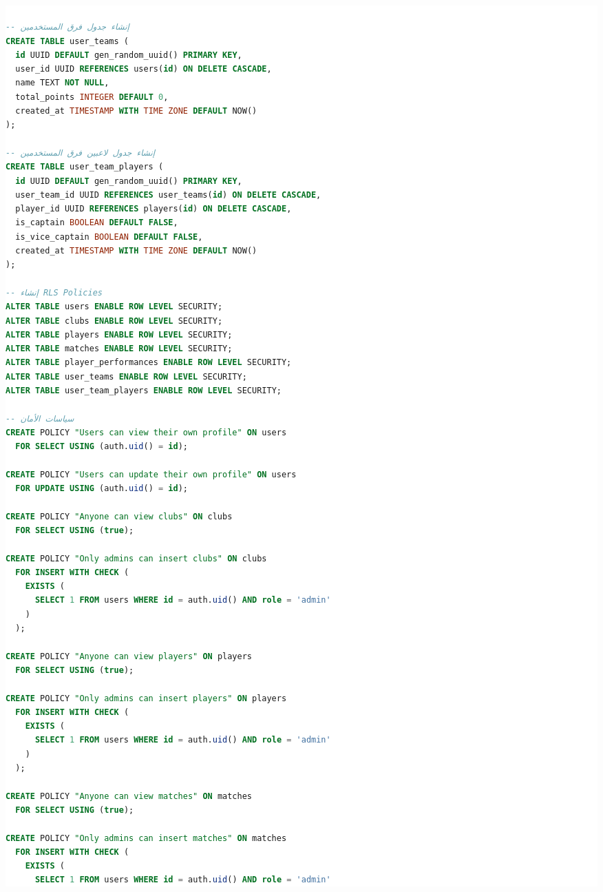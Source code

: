 ```sql

-- إنشاء جدول فرق المستخدمين
CREATE TABLE user_teams (
  id UUID DEFAULT gen_random_uuid() PRIMARY KEY,
  user_id UUID REFERENCES users(id) ON DELETE CASCADE,
  name TEXT NOT NULL,
  total_points INTEGER DEFAULT 0,
  created_at TIMESTAMP WITH TIME ZONE DEFAULT NOW()
);

-- إنشاء جدول لاعبين فرق المستخدمين
CREATE TABLE user_team_players (
  id UUID DEFAULT gen_random_uuid() PRIMARY KEY,
  user_team_id UUID REFERENCES user_teams(id) ON DELETE CASCADE,
  player_id UUID REFERENCES players(id) ON DELETE CASCADE,
  is_captain BOOLEAN DEFAULT FALSE,
  is_vice_captain BOOLEAN DEFAULT FALSE,
  created_at TIMESTAMP WITH TIME ZONE DEFAULT NOW()
);

-- إنشاء RLS Policies
ALTER TABLE users ENABLE ROW LEVEL SECURITY;
ALTER TABLE clubs ENABLE ROW LEVEL SECURITY;
ALTER TABLE players ENABLE ROW LEVEL SECURITY;
ALTER TABLE matches ENABLE ROW LEVEL SECURITY;
ALTER TABLE player_performances ENABLE ROW LEVEL SECURITY;
ALTER TABLE user_teams ENABLE ROW LEVEL SECURITY;
ALTER TABLE user_team_players ENABLE ROW LEVEL SECURITY;

-- سياسات الأمان
CREATE POLICY "Users can view their own profile" ON users
  FOR SELECT USING (auth.uid() = id);

CREATE POLICY "Users can update their own profile" ON users
  FOR UPDATE USING (auth.uid() = id);

CREATE POLICY "Anyone can view clubs" ON clubs
  FOR SELECT USING (true);

CREATE POLICY "Only admins can insert clubs" ON clubs
  FOR INSERT WITH CHECK (
    EXISTS (
      SELECT 1 FROM users WHERE id = auth.uid() AND role = 'admin'
    )
  );

CREATE POLICY "Anyone can view players" ON players
  FOR SELECT USING (true);

CREATE POLICY "Only admins can insert players" ON players
  FOR INSERT WITH CHECK (
    EXISTS (
      SELECT 1 FROM users WHERE id = auth.uid() AND role = 'admin'
    )
  );

CREATE POLICY "Anyone can view matches" ON matches
  FOR SELECT USING (true);

CREATE POLICY "Only admins can insert matches" ON matches
  FOR INSERT WITH CHECK (
    EXISTS (
      SELECT 1 FROM users WHERE id = auth.uid() AND role = 'admin'
```